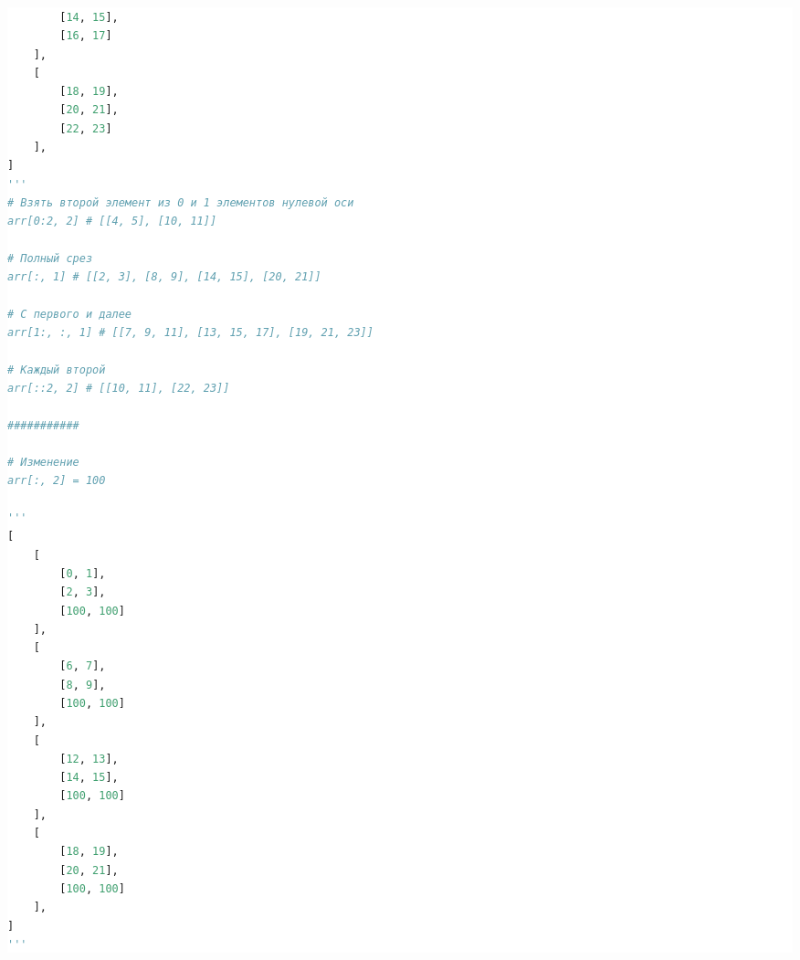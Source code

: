 ```python
		[14, 15],
		[16, 17]
	],
	[
		[18, 19],
		[20, 21],
		[22, 23]
	],
]
'''
# Взять второй элемент из 0 и 1 элементов нулевой оси 
arr[0:2, 2] # [[4, 5], [10, 11]]

# Полный срез
arr[:, 1] # [[2, 3], [8, 9], [14, 15], [20, 21]]

# С первого и далее
arr[1:, :, 1] # [[7, 9, 11], [13, 15, 17], [19, 21, 23]]

# Каждый второй
arr[::2, 2] # [[10, 11], [22, 23]]

###########

# Изменение 
arr[:, 2] = 100

'''
[
	[
		[0, 1],
		[2, 3],
		[100, 100]
	],
	[
		[6, 7],
		[8, 9],
		[100, 100]
	],
	[
		[12, 13],
		[14, 15],
		[100, 100]
	],
	[
		[18, 19],
		[20, 21],
		[100, 100]
	],
]
'''
```
